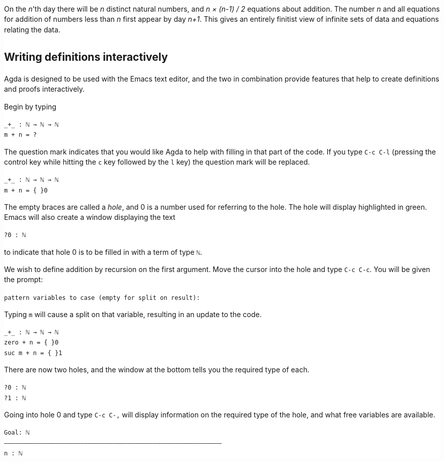 On the _n_'th day there will be _n_ distinct natural numbers, and _n ×
(n-1) / 2_ equations about addition.  The number _n_ and all equations
for addition of numbers less than _n_ first appear by day _n+1_.
This gives an entirely finitist view of infinite sets of data and
equations relating the data.


## Writing definitions interactively

Agda is designed to be used with the Emacs text editor, and the two
in combination provide features that help to create definitions
and proofs interactively.

Begin by typing

    _+_ : ℕ → ℕ → ℕ
    m + n = ?

The question mark indicates that you would like Agda to help with
filling in that part of the code. If you type `C-c C-l` (pressing
the control key while hitting the `c` key followed by the `l` key)
the question mark will be replaced.

    _+_ : ℕ → ℕ → ℕ
    m + n = { }0

The empty braces are called a *hole*, and 0 is a number used for
referring to the hole.  The hole will display highlighted in green.
Emacs will also create a window displaying the text

    ?0 : ℕ

to indicate that hole 0 is to be filled in with a term of type `ℕ`.

We wish to define addition by recursion on the first argument.
Move the cursor into the hole and type `C-c C-c`.   You will be given
the prompt:

    pattern variables to case (empty for split on result):

Typing `m` will cause a split on that variable, resulting
in an update to the code.

    _+_ : ℕ → ℕ → ℕ
    zero + n = { }0
    suc m + n = { }1

There are now two holes, and the window at the bottom tells you the
required type of each.

    ?0 : ℕ
    ?1 : ℕ

Going into hole 0 and type `C-c C-,` will display information on the
required type of the hole, and what free variables are available.

    Goal: ℕ
    ————————————————————————————————————————————————————————————
    n : ℕ
